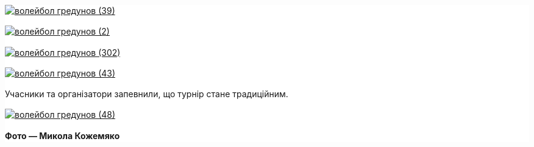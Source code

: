 [![волейбол гредунов (39)](https://mpz.brovary.org/wp-content/uploads/2015/08/volejbol-gredunov-39.jpg)](https://mpz.brovary.org/wp-content/uploads/2015/08/volejbol-gredunov-39.jpg)

[![волейбол гредунов (2)](https://mpz.brovary.org/wp-content/uploads/2015/08/volejbol-gredunov-2.jpg)](https://mpz.brovary.org/wp-content/uploads/2015/08/volejbol-gredunov-2.jpg)

[![волейбол гредунов (302)](https://mpz.brovary.org/wp-content/uploads/2015/08/volejbol-gredunov-302.jpg)](https://mpz.brovary.org/wp-content/uploads/2015/08/volejbol-gredunov-302.jpg)

[![волейбол гредунов (43)](https://mpz.brovary.org/wp-content/uploads/2015/08/volejbol-gredunov-43.jpg)](https://mpz.brovary.org/wp-content/uploads/2015/08/volejbol-gredunov-43.jpg)

Учасники та організатори запевнили, що турнір стане традиційним.

[![волейбол гредунов (48)](https://mpz.brovary.org/wp-content/uploads/2015/08/volejbol-gredunov-48.jpg)](https://mpz.brovary.org/wp-content/uploads/2015/08/volejbol-gredunov-48.jpg)

**Фото — Микола Кожемяко**
